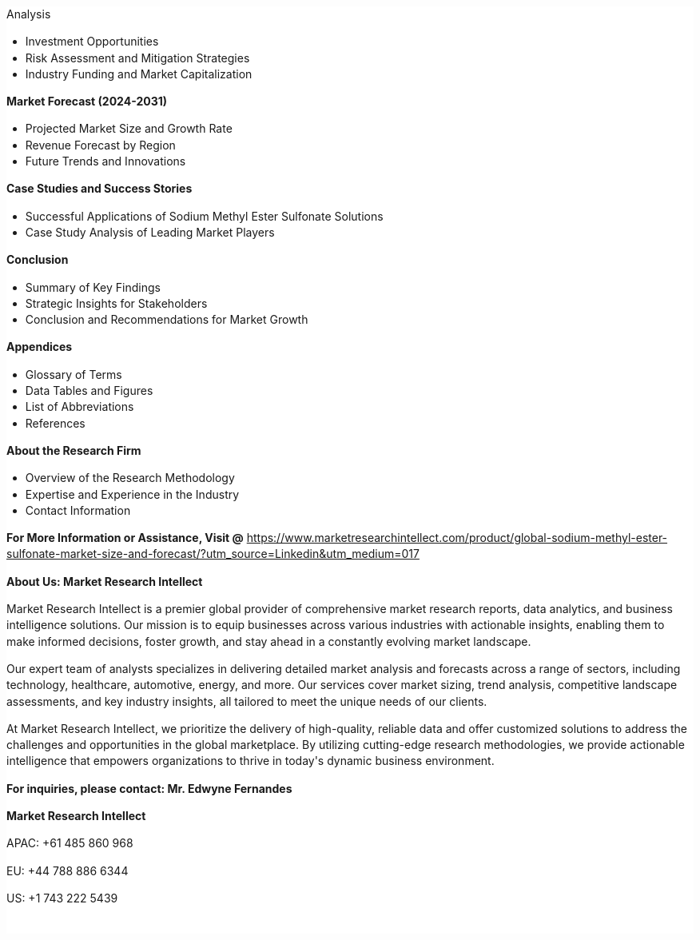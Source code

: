 Analysis</strong></p><ul><li>Investment Opportunities</li><li>Risk Assessment and Mitigation Strategies</li><li>Industry Funding and Market Capitalization</li></ul><p><strong>Market Forecast (2024-2031)</strong></p><ul><li>Projected Market Size and Growth Rate</li><li>Revenue Forecast by Region</li><li>Future Trends and Innovations</li></ul><p><strong>Case Studies and Success Stories</strong></p><ul><li>Successful Applications of Sodium Methyl Ester Sulfonate Solutions</li><li>Case Study Analysis of Leading Market Players</li></ul><p><strong>Conclusion</strong></p><ul><li>Summary of Key Findings</li><li>Strategic Insights for Stakeholders</li><li>Conclusion and Recommendations for Market Growth</li></ul><p><strong>Appendices</strong></p><ul><li>Glossary of Terms</li><li>Data Tables and Figures</li><li>List of Abbreviations</li><li>References</li></ul><p><strong>About the Research Firm</strong></p><ul><li>Overview of the Research Methodology</li><li>Expertise and Experience in the Industry</li><li>Contact Information</li></ul></div><div class="article-main__content" data-test-id="publishing-text-block"><p><span class="font-[700]"><strong>For More Information or Assistance, Visit @</strong>&nbsp;<a href="https://www.marketresearchintellect.com/product/global-sodium-methyl-ester-sulfonate-market-size-and-forecast/?utm_source=Linkedin&utm_medium=017">https://www.marketresearchintellect.com/product/global-sodium-methyl-ester-sulfonate-market-size-and-forecast/?utm_source=Linkedin&utm_medium=017</a></span></p><p><strong>About Us: Market Research Intellect</strong></p><p>Market Research Intellect is a premier global provider of comprehensive market research reports, data analytics, and business intelligence solutions. Our mission is to equip businesses across various industries with actionable insights, enabling them to make informed decisions, foster growth, and stay ahead in a constantly evolving market landscape.</p><p>Our expert team of analysts specializes in delivering detailed market analysis and forecasts across a range of sectors, including technology, healthcare, automotive, energy, and more. Our services cover market sizing, trend analysis, competitive landscape assessments, and key industry insights, all tailored to meet the unique needs of our clients.</p><p>At Market Research Intellect, we prioritize the delivery of high-quality, reliable data and offer customized solutions to address the challenges and opportunities in the global marketplace. By utilizing cutting-edge research methodologies, we provide actionable intelligence that empowers organizations to thrive in today's dynamic business environment.</p><p><strong>For inquiries, please contact: Mr. Edwyne Fernandes</strong></p><p><strong>Market Research Intellect</strong></p><p>APAC: +61 485 860 968</p><p>EU: +44 788 886 6344</p><p>US: +1 743 222 5439</p></div><div class="article-main__content" data-test-id="publishing-text-block">&nbsp;</div>
